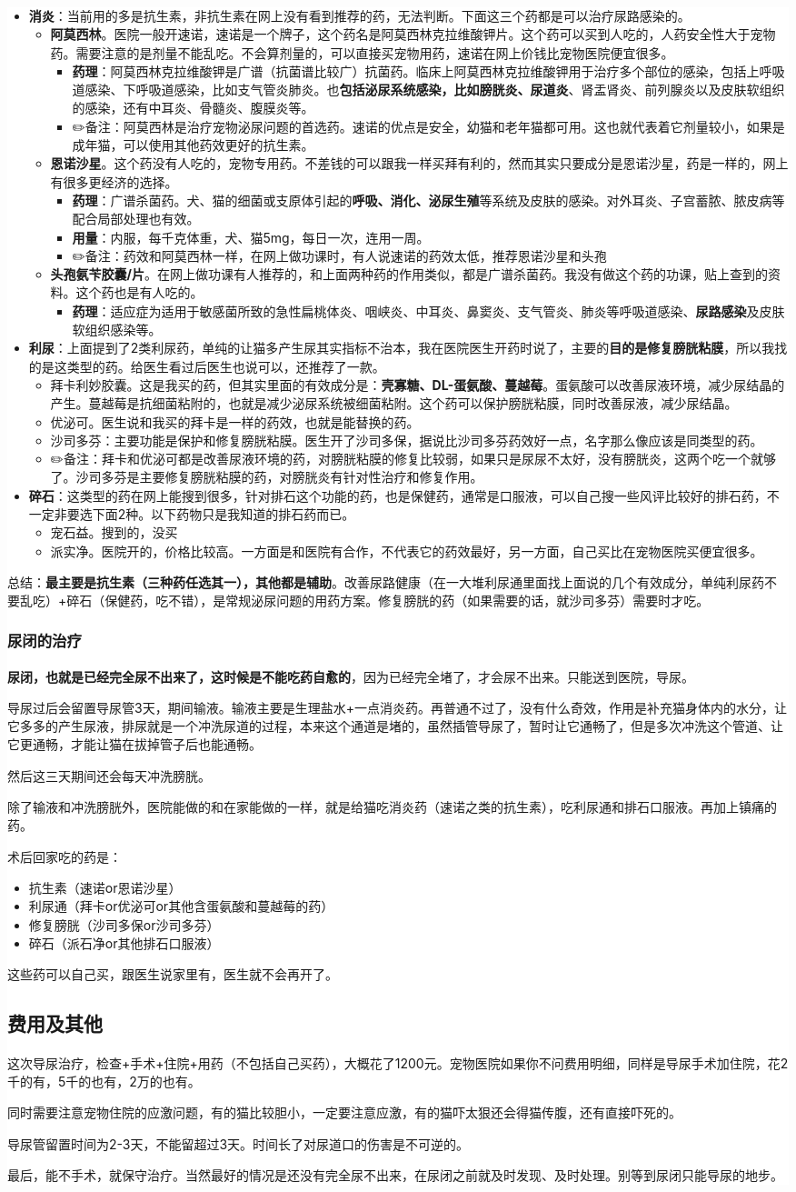 - **消炎**：当前用的多是抗生素，非抗生素在网上没有看到推荐的药，无法判断。下面这三个药都是可以治疗尿路感染的。
	- **阿莫西林**。医院一般开速诺，速诺是一个牌子，这个药名是阿莫西林克拉维酸钾片。这个药可以买到人吃的，人药安全性大于宠物药。需要注意的是剂量不能乱吃。不会算剂量的，可以直接买宠物用药，速诺在网上价钱比宠物医院便宜很多。
		- **药理**：阿莫西林克拉维酸钾是广谱（抗菌谱比较广）抗菌药。临床上阿莫西林克拉维酸钾用于治疗多个部位的感染，包括上呼吸道感染、下呼吸道感染，比如支气管炎肺炎。也**包括泌尿系统感染，比如膀胱炎、尿道炎**、肾盂肾炎、前列腺炎以及皮肤软组织的感染，还有中耳炎、骨髓炎、腹膜炎等。
		- ✏️备注：阿莫西林是治疗宠物泌尿问题的首选药。速诺的优点是安全，幼猫和老年猫都可用。这也就代表着它剂量较小，如果是成年猫，可以使用其他药效更好的抗生素。
	- **恩诺沙星**。这个药没有人吃的，宠物专用药。不差钱的可以跟我一样买拜有利的，然而其实只要成分是恩诺沙星，药是一样的，网上有很多更经济的选择。
		- **药理**：广谱杀菌药。犬、猫的细菌或支原体引起的**呼吸、消化、泌尿生殖**等系统及皮肤的感染。对外耳炎、子宫蓄脓、脓皮病等配合局部处理也有效。
		- **用量**：内服，每千克体重，犬、猫5mg，每日一次，连用一周。
		- ✏️备注：药效和阿莫西林一样，在网上做功课时，有人说速诺的药效太低，推荐恩诺沙星和头孢
	- **头孢氨苄胶囊/片**。在网上做功课有人推荐的，和上面两种药的作用类似，都是广谱杀菌药。我没有做这个药的功课，贴上查到的资料。这个药也是有人吃的。
		- **药理**：适应症为适用于敏感菌所致的急性扁桃体炎、咽峡炎、中耳炎、鼻窦炎、支气管炎、肺炎等呼吸道感染、**尿路感染**及皮肤软组织感染等。
- **利尿**：上面提到了2类利尿药，单纯的让猫多产生尿其实指标不治本，我在医院医生开药时说了，主要的**目的是修复膀胱粘膜**，所以我找的是这类型的药。给医生看过后医生也说可以，还推荐了一款。
	- 拜卡利妙胶囊。这是我买的药，但其实里面的有效成分是：**壳寡糖、DL-蛋氨酸、蔓越莓**。蛋氨酸可以改善尿液环境，减少尿结晶的产生。蔓越莓是抗细菌粘附的，也就是减少泌尿系统被细菌粘附。这个药可以保护膀胱粘膜，同时改善尿液，减少尿结晶。
	- 优泌可。医生说和我买的拜卡是一样的药效，也就是能替换的药。
	- 沙司多芬：主要功能是保护和修复膀胱粘膜。医生开了沙司多保，据说比沙司多芬药效好一点，名字那么像应该是同类型的药。
	- ✏️备注：拜卡和优泌可都是改善尿液环境的药，对膀胱粘膜的修复比较弱，如果只是尿尿不太好，没有膀胱炎，这两个吃一个就够了。沙司多芬是主要修复膀胱粘膜的药，对膀胱炎有针对性治疗和修复作用。
- **碎石**：这类型的药在网上能搜到很多，针对排石这个功能的药，也是保健药，通常是口服液，可以自己搜一些风评比较好的排石药，不一定非要选下面2种。以下药物只是我知道的排石药而已。
	- 宠石益。搜到的，没买
	- 派实净。医院开的，价格比较高。一方面是和医院有合作，不代表它的药效最好，另一方面，自己买比在宠物医院买便宜很多。

总结：**最主要是抗生素（三种药任选其一），其他都是辅助**。改善尿路健康（在一大堆利尿通里面找上面说的几个有效成分，单纯利尿药不要乱吃）+碎石（保健药，吃不错），是常规泌尿问题的用药方案。修复膀胱的药（如果需要的话，就沙司多芬）需要时才吃。

### 尿闭的治疗

**尿闭，也就是已经完全尿不出来了，这时候是不能吃药自愈的**，因为已经完全堵了，才会尿不出来。只能送到医院，导尿。

导尿过后会留置导尿管3天，期间输液。输液主要是生理盐水+一点消炎药。再普通不过了，没有什么奇效，作用是补充猫身体内的水分，让它多多的产生尿液，排尿就是一个冲洗尿道的过程，本来这个通道是堵的，虽然插管导尿了，暂时让它通畅了，但是多次冲洗这个管道、让它更通畅，才能让猫在拔掉管子后也能通畅。

然后这三天期间还会每天冲洗膀胱。

除了输液和冲洗膀胱外，医院能做的和在家能做的一样，就是给猫吃消炎药（速诺之类的抗生素），吃利尿通和排石口服液。再加上镇痛的药。

术后回家吃的药是：
- 抗生素（速诺or恩诺沙星）
- 利尿通（拜卡or优泌可or其他含蛋氨酸和蔓越莓的药）
- 修复膀胱（沙司多保or沙司多芬）
- 碎石（派石净or其他排石口服液）

这些药可以自己买，跟医生说家里有，医生就不会再开了。

## 费用及其他

这次导尿治疗，检查+手术+住院+用药（不包括自己买药），大概花了1200元。宠物医院如果你不问费用明细，同样是导尿手术加住院，花2千的有，5千的也有，2万的也有。

同时需要注意宠物住院的应激问题，有的猫比较胆小，一定要注意应激，有的猫吓太狠还会得猫传腹，还有直接吓死的。

导尿管留置时间为2-3天，不能留超过3天。时间长了对尿道口的伤害是不可逆的。

最后，能不手术，就保守治疗。当然最好的情况是还没有完全尿不出来，在尿闭之前就及时发现、及时处理。别等到尿闭只能导尿的地步。